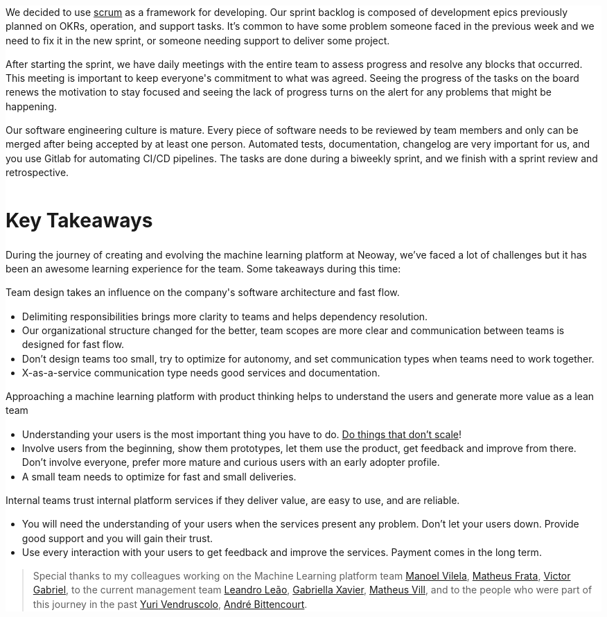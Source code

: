 We decided to use [scrum](https://en.wikipedia.org/wiki/Scrum_(software_development)) as a framework for developing. Our sprint backlog is composed of development epics previously planned on OKRs, operation, and support tasks. It’s common to have some problem someone faced in the previous week and we need to fix it in the new sprint, or someone needing support to deliver some project.

After starting the sprint, we have daily meetings with the entire team to assess progress and resolve any blocks that occurred. This meeting is important to keep everyone's commitment to what was agreed. Seeing the progress of the tasks on the board renews the motivation to stay focused and seeing the lack of progress turns on the alert for any problems that might be happening.

Our software engineering culture is mature. Every piece of software needs to be reviewed by team members and only can be merged after being accepted by at least one person. Automated tests, documentation, changelog are very important for us, and you use Gitlab for automating CI/CD pipelines. The tasks are done during a biweekly sprint, and we finish with a sprint review and retrospective.

# Key Takeaways

During the journey of creating and evolving the machine learning platform at Neoway, we’ve faced a lot of challenges but it has been an awesome learning experience for the team. Some takeaways during this time:

Team design takes an influence on the company's software architecture and fast flow.

* Delimiting responsibilities brings more clarity to teams and helps dependency resolution. 
* Our organizational structure changed for the better, team scopes are more clear and communication between teams is designed for fast flow.
* Don’t design teams too small, try to optimize for autonomy, and set communication types when teams need to work together.
* X-as-a-service communication type needs good services and documentation.

Approaching a machine learning platform with product thinking helps to understand the users and generate more value as a lean team

* Understanding your users is the most important thing you have to do. [Do things that don’t scale](http://paulgraham.com/ds.html)!
* Involve users from the beginning, show them prototypes, let them use the product, get feedback and improve from there. Don’t involve everyone, prefer more mature and curious users with an early adopter profile.
* A small team needs to optimize for fast and small deliveries. 

Internal teams trust internal platform services if they deliver value, are easy to use, and are reliable.

* You will need the understanding of your users when the services present any problem. Don’t let your users down. Provide good support and you will gain their trust.
* Use every interaction with your users to get feedback and improve the services. Payment comes in the long term.


> Special thanks to my colleagues working on the Machine Learning platform team [Manoel Vilela](https://www.linkedin.com/in/lerax/), [Matheus Frata](https://www.linkedin.com/in/matheus-frata), [Victor Gabriel](https://www.linkedin.com/in/victorgabriel56/), to the current management team [Leandro Leão](https://www.linkedin.com/in/leandroleao/), [Gabriella Xavier](https://www.linkedin.com/in/gabriellaughini/), [Matheus Vill](https://www.linkedin.com/in/matheus-vill-a9005639/), and to the people who were part of this journey in the past [Yuri Vendruscolo](https://www.linkedin.com/in/yvendruscolo/), [André Bittencourt](https://www.linkedin.com/in/andrecb/).
